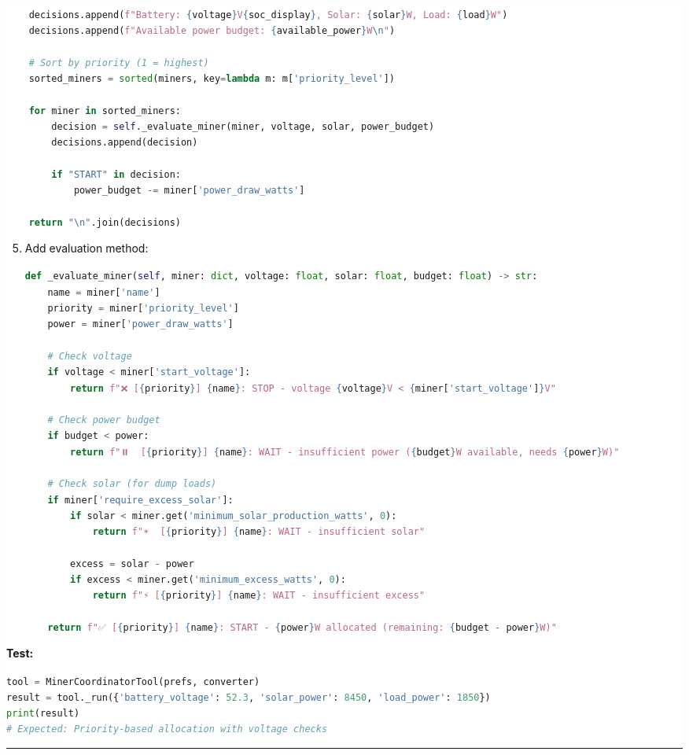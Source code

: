    ```python
       decisions.append(f"Battery: {voltage}V{soc_display}, Solar: {solar}W, Load: {load}W")
       decisions.append(f"Available power budget: {available_power}W\n")

       # Sort by priority (1 = highest)
       sorted_miners = sorted(miners, key=lambda m: m['priority_level'])

       for miner in sorted_miners:
           decision = self._evaluate_miner(miner, voltage, solar, power_budget)
           decisions.append(decision)

           if "START" in decision:
               power_budget -= miner['power_draw_watts']

       return "\n".join(decisions)
   ```

5. Add evaluation method:
   ```python
   def _evaluate_miner(self, miner: dict, voltage: float, solar: float, budget: float) -> str:
       name = miner['name']
       priority = miner['priority_level']
       power = miner['power_draw_watts']

       # Check voltage
       if voltage < miner['start_voltage']:
           return f"❌ [{priority}] {name}: STOP - voltage {voltage}V < {miner['start_voltage']}V"

       # Check power budget
       if budget < power:
           return f"⏸️  [{priority}] {name}: WAIT - insufficient power ({budget}W available, needs {power}W)"

       # Check solar (for dump loads)
       if miner['require_excess_solar']:
           if solar < miner.get('minimum_solar_production_watts', 0):
               return f"☀️  [{priority}] {name}: WAIT - insufficient solar"

           excess = solar - power
           if excess < miner.get('minimum_excess_watts', 0):
               return f"⚡ [{priority}] {name}: WAIT - insufficient excess"

       return f"✅ [{priority}] {name}: START - {power}W allocated (remaining: {budget - power}W)"
   ```

**Test:**
```python
tool = MinerCoordinatorTool(prefs, converter)
result = tool._run({'battery_voltage': 52.3, 'solar_power': 8450, 'load_power': 1850})
print(result)
# Expected: Priority-based allocation with voltage checks
```

---
